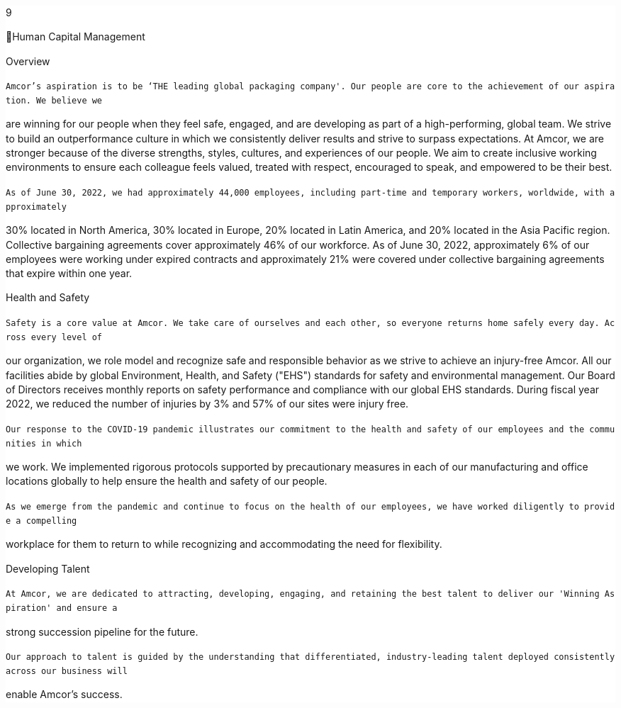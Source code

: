 9

Human Capital Management

Overview

    Amcor’s aspiration is to be ‘THE leading global packaging company'. Our people are core to the achievement of our aspiration. We believe we
are winning for our people when they feel safe, engaged, and are developing as part of a high-performing, global team. We strive to build an
outperformance culture in which we consistently deliver results and strive to surpass expectations. At Amcor, we are stronger because of the
diverse strengths, styles, cultures, and experiences of our people. We aim to create inclusive working environments to ensure each colleague feels
valued, treated with respect, encouraged to speak, and empowered to be their best.

    As of June 30, 2022, we had approximately 44,000 employees, including part-time and temporary workers, worldwide, with approximately
30% located in North America, 30% located in Europe, 20% located in Latin America, and 20% located in the Asia Pacific region. Collective
bargaining agreements cover approximately 46% of our workforce. As of June 30, 2022, approximately 6% of our employees were working
under expired contracts and approximately 21% were covered under collective bargaining agreements that expire within one year.

Health and Safety

    Safety is a core value at Amcor. We take care of ourselves and each other, so everyone returns home safely every day. Across every level of
our organization, we role model and recognize safe and responsible behavior as we strive to achieve an injury-free Amcor. All our facilities abide
by global Environment, Health, and Safety ("EHS") standards for safety and environmental management. Our Board of Directors receives
monthly reports on safety performance and compliance with our global EHS standards. During fiscal year 2022, we reduced the number of
injuries by 3% and 57% of our sites were injury free.

    Our response to the COVID-19 pandemic illustrates our commitment to the health and safety of our employees and the communities in which
we work. We implemented rigorous protocols supported by precautionary measures in each of our manufacturing and office locations globally to
help ensure the health and safety of our people.

    As we emerge from the pandemic and continue to focus on the health of our employees, we have worked diligently to provide a compelling
workplace for them to return to while recognizing and accommodating the need for flexibility.

Developing Talent

    At Amcor, we are dedicated to attracting, developing, engaging, and retaining the best talent to deliver our 'Winning Aspiration' and ensure a
strong succession pipeline for the future.

    Our approach to talent is guided by the understanding that differentiated, industry-leading talent deployed consistently across our business will
enable Amcor’s success.
